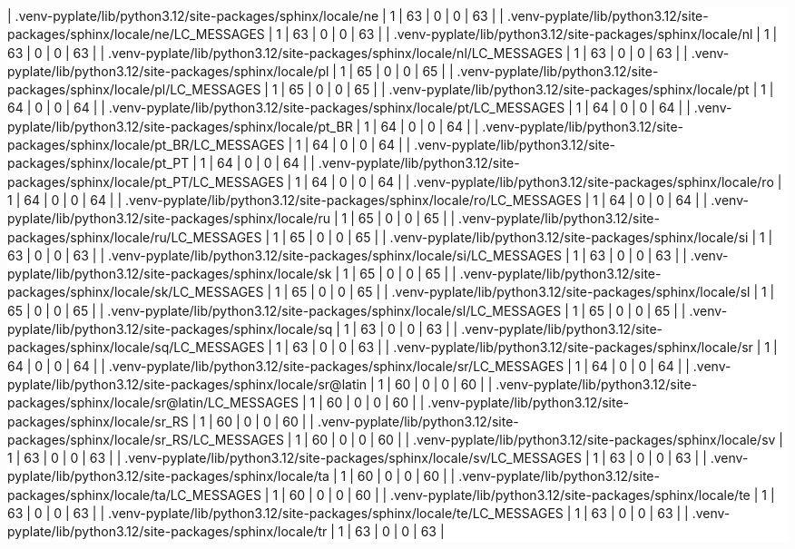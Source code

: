 | .venv-pyplate/lib/python3.12/site-packages/sphinx/locale/ne | 1 | 63 | 0 | 0 | 63 |
| .venv-pyplate/lib/python3.12/site-packages/sphinx/locale/ne/LC_MESSAGES | 1 | 63 | 0 | 0 | 63 |
| .venv-pyplate/lib/python3.12/site-packages/sphinx/locale/nl | 1 | 63 | 0 | 0 | 63 |
| .venv-pyplate/lib/python3.12/site-packages/sphinx/locale/nl/LC_MESSAGES | 1 | 63 | 0 | 0 | 63 |
| .venv-pyplate/lib/python3.12/site-packages/sphinx/locale/pl | 1 | 65 | 0 | 0 | 65 |
| .venv-pyplate/lib/python3.12/site-packages/sphinx/locale/pl/LC_MESSAGES | 1 | 65 | 0 | 0 | 65 |
| .venv-pyplate/lib/python3.12/site-packages/sphinx/locale/pt | 1 | 64 | 0 | 0 | 64 |
| .venv-pyplate/lib/python3.12/site-packages/sphinx/locale/pt/LC_MESSAGES | 1 | 64 | 0 | 0 | 64 |
| .venv-pyplate/lib/python3.12/site-packages/sphinx/locale/pt_BR | 1 | 64 | 0 | 0 | 64 |
| .venv-pyplate/lib/python3.12/site-packages/sphinx/locale/pt_BR/LC_MESSAGES | 1 | 64 | 0 | 0 | 64 |
| .venv-pyplate/lib/python3.12/site-packages/sphinx/locale/pt_PT | 1 | 64 | 0 | 0 | 64 |
| .venv-pyplate/lib/python3.12/site-packages/sphinx/locale/pt_PT/LC_MESSAGES | 1 | 64 | 0 | 0 | 64 |
| .venv-pyplate/lib/python3.12/site-packages/sphinx/locale/ro | 1 | 64 | 0 | 0 | 64 |
| .venv-pyplate/lib/python3.12/site-packages/sphinx/locale/ro/LC_MESSAGES | 1 | 64 | 0 | 0 | 64 |
| .venv-pyplate/lib/python3.12/site-packages/sphinx/locale/ru | 1 | 65 | 0 | 0 | 65 |
| .venv-pyplate/lib/python3.12/site-packages/sphinx/locale/ru/LC_MESSAGES | 1 | 65 | 0 | 0 | 65 |
| .venv-pyplate/lib/python3.12/site-packages/sphinx/locale/si | 1 | 63 | 0 | 0 | 63 |
| .venv-pyplate/lib/python3.12/site-packages/sphinx/locale/si/LC_MESSAGES | 1 | 63 | 0 | 0 | 63 |
| .venv-pyplate/lib/python3.12/site-packages/sphinx/locale/sk | 1 | 65 | 0 | 0 | 65 |
| .venv-pyplate/lib/python3.12/site-packages/sphinx/locale/sk/LC_MESSAGES | 1 | 65 | 0 | 0 | 65 |
| .venv-pyplate/lib/python3.12/site-packages/sphinx/locale/sl | 1 | 65 | 0 | 0 | 65 |
| .venv-pyplate/lib/python3.12/site-packages/sphinx/locale/sl/LC_MESSAGES | 1 | 65 | 0 | 0 | 65 |
| .venv-pyplate/lib/python3.12/site-packages/sphinx/locale/sq | 1 | 63 | 0 | 0 | 63 |
| .venv-pyplate/lib/python3.12/site-packages/sphinx/locale/sq/LC_MESSAGES | 1 | 63 | 0 | 0 | 63 |
| .venv-pyplate/lib/python3.12/site-packages/sphinx/locale/sr | 1 | 64 | 0 | 0 | 64 |
| .venv-pyplate/lib/python3.12/site-packages/sphinx/locale/sr/LC_MESSAGES | 1 | 64 | 0 | 0 | 64 |
| .venv-pyplate/lib/python3.12/site-packages/sphinx/locale/sr@latin | 1 | 60 | 0 | 0 | 60 |
| .venv-pyplate/lib/python3.12/site-packages/sphinx/locale/sr@latin/LC_MESSAGES | 1 | 60 | 0 | 0 | 60 |
| .venv-pyplate/lib/python3.12/site-packages/sphinx/locale/sr_RS | 1 | 60 | 0 | 0 | 60 |
| .venv-pyplate/lib/python3.12/site-packages/sphinx/locale/sr_RS/LC_MESSAGES | 1 | 60 | 0 | 0 | 60 |
| .venv-pyplate/lib/python3.12/site-packages/sphinx/locale/sv | 1 | 63 | 0 | 0 | 63 |
| .venv-pyplate/lib/python3.12/site-packages/sphinx/locale/sv/LC_MESSAGES | 1 | 63 | 0 | 0 | 63 |
| .venv-pyplate/lib/python3.12/site-packages/sphinx/locale/ta | 1 | 60 | 0 | 0 | 60 |
| .venv-pyplate/lib/python3.12/site-packages/sphinx/locale/ta/LC_MESSAGES | 1 | 60 | 0 | 0 | 60 |
| .venv-pyplate/lib/python3.12/site-packages/sphinx/locale/te | 1 | 63 | 0 | 0 | 63 |
| .venv-pyplate/lib/python3.12/site-packages/sphinx/locale/te/LC_MESSAGES | 1 | 63 | 0 | 0 | 63 |
| .venv-pyplate/lib/python3.12/site-packages/sphinx/locale/tr | 1 | 63 | 0 | 0 | 63 |